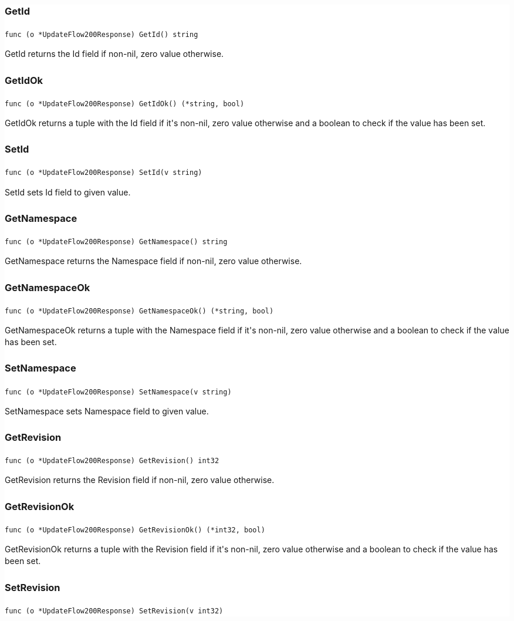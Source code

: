### GetId

`func (o *UpdateFlow200Response) GetId() string`

GetId returns the Id field if non-nil, zero value otherwise.

### GetIdOk

`func (o *UpdateFlow200Response) GetIdOk() (*string, bool)`

GetIdOk returns a tuple with the Id field if it's non-nil, zero value otherwise
and a boolean to check if the value has been set.

### SetId

`func (o *UpdateFlow200Response) SetId(v string)`

SetId sets Id field to given value.


### GetNamespace

`func (o *UpdateFlow200Response) GetNamespace() string`

GetNamespace returns the Namespace field if non-nil, zero value otherwise.

### GetNamespaceOk

`func (o *UpdateFlow200Response) GetNamespaceOk() (*string, bool)`

GetNamespaceOk returns a tuple with the Namespace field if it's non-nil, zero value otherwise
and a boolean to check if the value has been set.

### SetNamespace

`func (o *UpdateFlow200Response) SetNamespace(v string)`

SetNamespace sets Namespace field to given value.


### GetRevision

`func (o *UpdateFlow200Response) GetRevision() int32`

GetRevision returns the Revision field if non-nil, zero value otherwise.

### GetRevisionOk

`func (o *UpdateFlow200Response) GetRevisionOk() (*int32, bool)`

GetRevisionOk returns a tuple with the Revision field if it's non-nil, zero value otherwise
and a boolean to check if the value has been set.

### SetRevision

`func (o *UpdateFlow200Response) SetRevision(v int32)`
